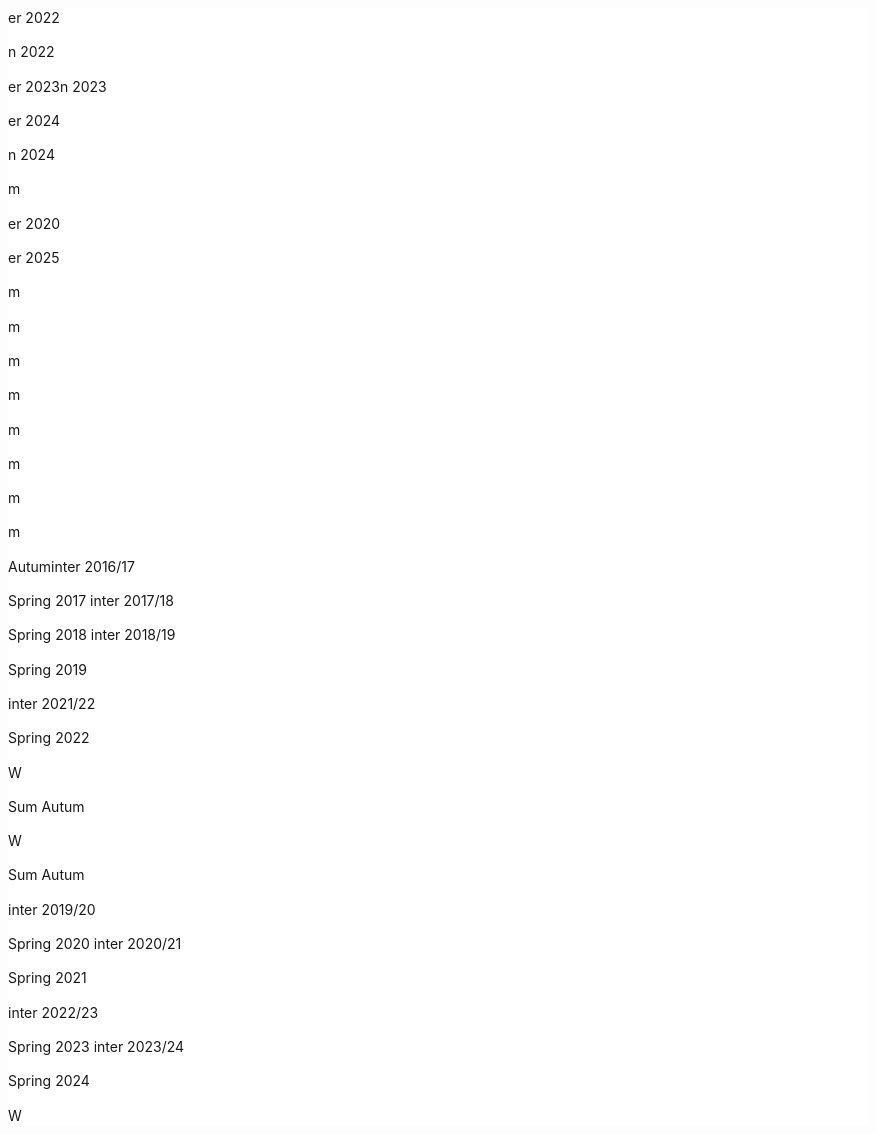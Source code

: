er 2022

n 2022

er 2023n 2023

er 2024

n 2024

m

er 2020

er 2025

m

m

m

m

m

m

m

m

Autuminter 2016/17

Spring 2017 inter 2017/18

Spring 2018 inter 2018/19

Spring 2019

inter 2021/22

Spring 2022

W

Sum Autum

W

Sum Autum

inter 2019/20

Spring 2020 inter 2020/21

Spring 2021

inter 2022/23

Spring 2023 inter 2023/24

Spring 2024

W
